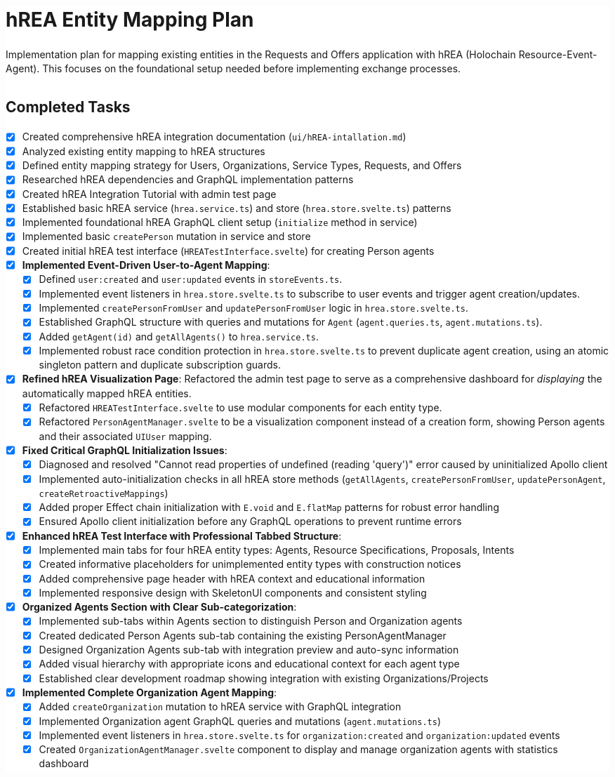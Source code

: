 # hREA Entity Mapping Plan

Implementation plan for mapping existing entities in the Requests and Offers application with hREA (Holochain Resource-Event-Agent). This focuses on the foundational setup needed before implementing exchange processes.

## Completed Tasks

- [x] Created comprehensive hREA integration documentation (`ui/hREA-intallation.md`)
- [x] Analyzed existing entity mapping to hREA structures
- [x] Defined entity mapping strategy for Users, Organizations, Service Types, Requests, and Offers
- [x] Researched hREA dependencies and GraphQL implementation patterns
- [x] Created hREA Integration Tutorial with admin test page
- [x] Established basic hREA service (`hrea.service.ts`) and store (`hrea.store.svelte.ts`) patterns
- [x] Implemented foundational hREA GraphQL client setup (`initialize` method in service)
- [x] Implemented basic `createPerson` mutation in service and store
- [x] Created initial hREA test interface (`HREATestInterface.svelte`) for creating Person agents
- [x] **Implemented Event-Driven User-to-Agent Mapping**:
  - [x] Defined `user:created` and `user:updated` events in `storeEvents.ts`.
  - [x] Implemented event listeners in `hrea.store.svelte.ts` to subscribe to user events and trigger agent creation/updates.
  - [x] Implemented `createPersonFromUser` and `updatePersonFromUser` logic in `hrea.store.svelte.ts`.
  - [x] Established GraphQL structure with queries and mutations for `Agent` (`agent.queries.ts`, `agent.mutations.ts`).
  - [x] Added `getAgent(id)` and `getAllAgents()` to `hrea.service.ts`.
  - [x] Implemented robust race condition protection in `hrea.store.svelte.ts` to prevent duplicate agent creation, using an atomic singleton pattern and duplicate subscription guards.
- [x] **Refined hREA Visualization Page**: Refactored the admin test page to serve as a comprehensive dashboard for _displaying_ the automatically mapped hREA entities.
  - [x] Refactored `HREATestInterface.svelte` to use modular components for each entity type.
  - [x] Refactored `PersonAgentManager.svelte` to be a visualization component instead of a creation form, showing Person agents and their associated `UIUser` mapping.
- [x] **Fixed Critical GraphQL Initialization Issues**:
  - [x] Diagnosed and resolved "Cannot read properties of undefined (reading 'query')" error caused by uninitialized Apollo client
  - [x] Implemented auto-initialization checks in all hREA store methods (`getAllAgents`, `createPersonFromUser`, `updatePersonAgent`, `createRetroactiveMappings`)
  - [x] Added proper Effect chain initialization with `E.void` and `E.flatMap` patterns for robust error handling
  - [x] Ensured Apollo client initialization before any GraphQL operations to prevent runtime errors
- [x] **Enhanced hREA Test Interface with Professional Tabbed Structure**:
  - [x] Implemented main tabs for four hREA entity types: Agents, Resource Specifications, Proposals, Intents
  - [x] Created informative placeholders for unimplemented entity types with construction notices
  - [x] Added comprehensive page header with hREA context and educational information
  - [x] Implemented responsive design with SkeletonUI components and consistent styling
- [x] **Organized Agents Section with Clear Sub-categorization**:
  - [x] Implemented sub-tabs within Agents section to distinguish Person and Organization agents
  - [x] Created dedicated Person Agents sub-tab containing the existing PersonAgentManager
  - [x] Designed Organization Agents sub-tab with integration preview and auto-sync information
  - [x] Added visual hierarchy with appropriate icons and educational context for each agent type
  - [x] Established clear development roadmap showing integration with existing Organizations/Projects
- [x] **Implemented Complete Organization Agent Mapping**:
  - [x] Added `createOrganization` mutation to hREA service with GraphQL integration
  - [x] Implemented Organization agent GraphQL queries and mutations (`agent.mutations.ts`)
  - [x] Implemented event listeners in `hrea.store.svelte.ts` for `organization:created` and `organization:updated` events
  - [x] Created `OrganizationAgentManager.svelte` component to display and manage organization agents with statistics dashboard